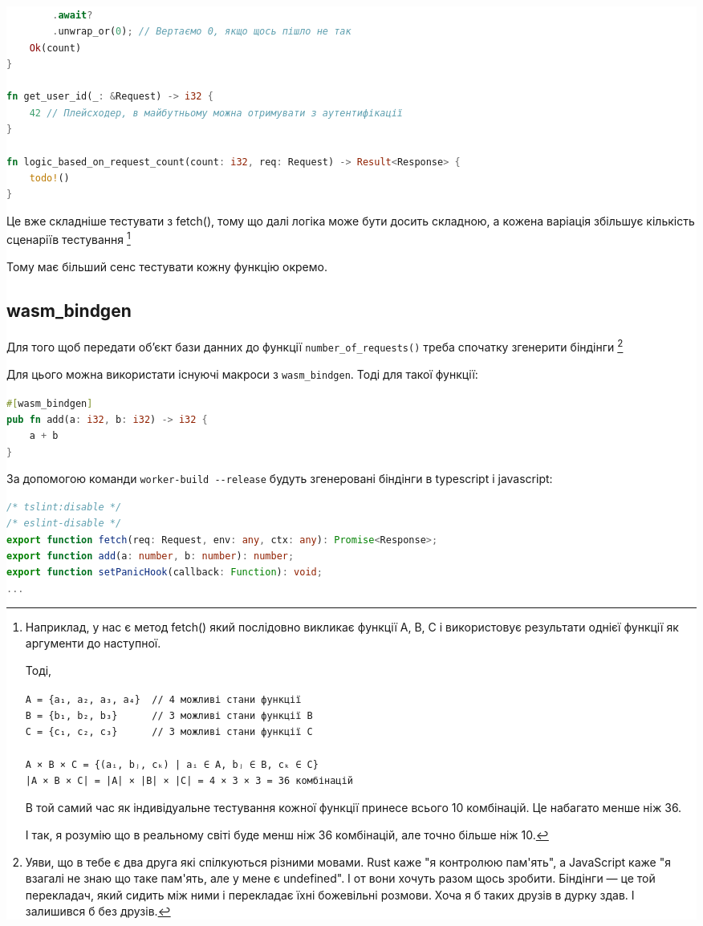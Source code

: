 ```rust
        .await?
        .unwrap_or(0); // Вертаємо 0, якщо щось пішло не так
    Ok(count)
}

fn get_user_id(_: &Request) -> i32 {
    42 // Плейсходер, в майбутньому можна отримувати з аутентифікації
}

fn logic_based_on_request_count(count: i32, req: Request) -> Result<Response> {
    todo!()
}
```

Це вже складніше тестувати з fetch(), тому що далі логіка може бути досить складною, а кожена варіація збільшує кількість сценаріїв тестування [^3]

[^3]: Наприклад, у нас є метод fetch() який послідовно викликає функції A, B, C і використовує результати однієї функції як аргументи до наступної. 
	
	Тоді, 
	```
	A = {a₁, a₂, a₃, a₄}  // 4 можливі стани функції 
	B = {b₁, b₂, b₃}      // 3 можливі стани функції B
	C = {c₁, c₂, c₃}      // 3 можливі стани функції C

	A × B × C = {(aᵢ, bⱼ, cₖ) | aᵢ ∈ A, bⱼ ∈ B, cₖ ∈ C}
	|A × B × C| = |A| × |B| × |C| = 4 × 3 × 3 = 36 комбінацій
	```
	В той самий час як індивідуальне тестування кожної функції принесе всього 10 комбінацій. Це набагато менше ніж 36. 
	
	І так, я розумію що в реальному світі буде менш ніж 36 комбінацій, але точно більше ніж 10. 

Тому має більший сенс тестувати кожну функцію окремо. 

## wasm_bindgen

Для того щоб передати об’єкт бази данних до функції `number_of_requests()` треба спочатку згенерити біндінги [^4]

[^4]: Уяви, що в тебе є два друга які спілкуються різними мовами. Rust каже "я контролюю пам'ять", а JavaScript каже "я взагалі не знаю що таке пам'ять, але у мене є undefined". І от вони хочуть разом щось зробити. Біндінги — це той перекладач, який сидить між ними і перекладає їхні божевільні розмови. Хоча я б таких друзів в дурку здав. І залишився б без друзів. 

Для цього можна використати існуючі макроси з `wasm_bindgen`. Тоді для такої функції: 

```rust 
#[wasm_bindgen]
pub fn add(a: i32, b: i32) -> i32 {
    a + b
}
```

За допомогою команди `worker-build --release` будуть згенеровані біндінги в typescript і javascript:

```typescript
/* tslint:disable */
/* eslint-disable */
export function fetch(req: Request, env: any, ctx: any): Promise<Response>;
export function add(a: number, b: number): number;
export function setPanicHook(callback: Function): void;
...
```


[^1]: Добре, неочевидно. Та і я не одразу обрав Rust. Спроби швиденько пописати на JS були. Але помилки супер незрозумілі, нема типів і ітераторів, це що, 2002 рік на дворі? Можна було б обрати тайпскрипт, але я його зовсім не знаю, тому і раст. 
[^2]: [Ось тут більше деталей](https://developers.cloudflare.com/workers/reference/how-workers-works/) про ізоляцію і взагалі про те що відбувається.
[^5]: можливо і потрібно створювати біндінги і під об’єкти у вашому rust коді. 